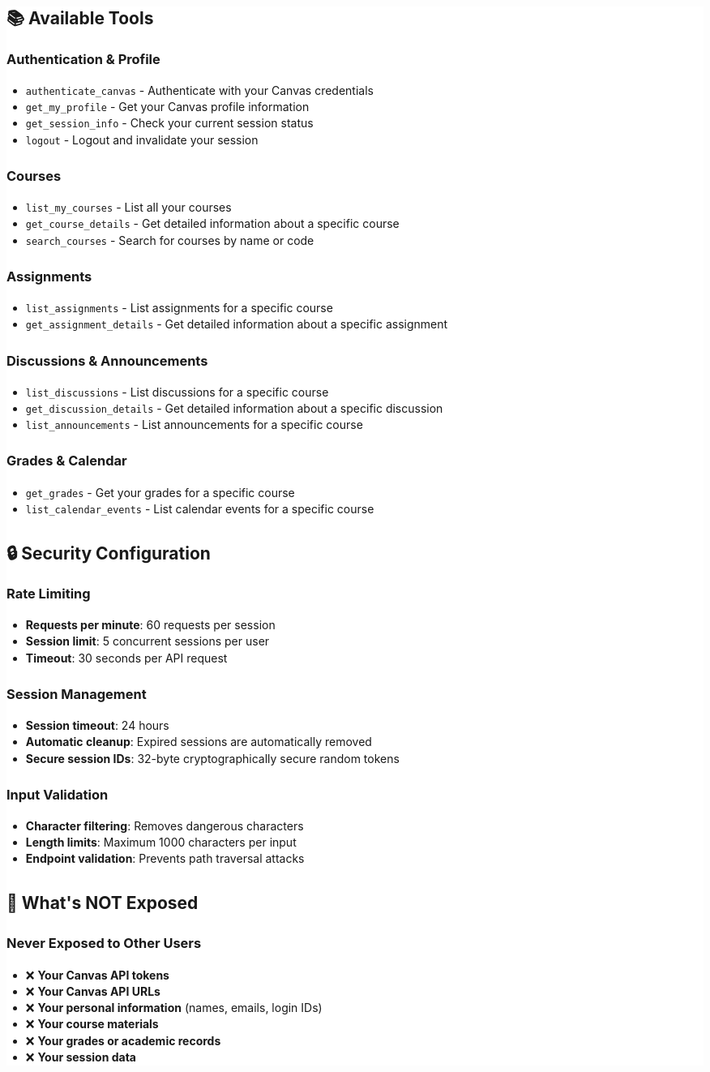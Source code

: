 ## 📚 **Available Tools**

### **Authentication & Profile**
- `authenticate_canvas` - Authenticate with your Canvas credentials
- `get_my_profile` - Get your Canvas profile information
- `get_session_info` - Check your current session status
- `logout` - Logout and invalidate your session

### **Courses**
- `list_my_courses` - List all your courses
- `get_course_details` - Get detailed information about a specific course
- `search_courses` - Search for courses by name or code

### **Assignments**
- `list_assignments` - List assignments for a specific course
- `get_assignment_details` - Get detailed information about a specific assignment

### **Discussions & Announcements**
- `list_discussions` - List discussions for a specific course
- `get_discussion_details` - Get detailed information about a specific discussion
- `list_announcements` - List announcements for a specific course

### **Grades & Calendar**
- `get_grades` - Get your grades for a specific course
- `list_calendar_events` - List calendar events for a specific course

## 🔒 **Security Configuration**

### **Rate Limiting**
- **Requests per minute**: 60 requests per session
- **Session limit**: 5 concurrent sessions per user
- **Timeout**: 30 seconds per API request

### **Session Management**
- **Session timeout**: 24 hours
- **Automatic cleanup**: Expired sessions are automatically removed
- **Secure session IDs**: 32-byte cryptographically secure random tokens

### **Input Validation**
- **Character filtering**: Removes dangerous characters
- **Length limits**: Maximum 1000 characters per input
- **Endpoint validation**: Prevents path traversal attacks

## 🚫 **What's NOT Exposed**

### **Never Exposed to Other Users**
- ❌ **Your Canvas API tokens**
- ❌ **Your Canvas API URLs**
- ❌ **Your personal information** (names, emails, login IDs)
- ❌ **Your course materials**
- ❌ **Your grades or academic records**
- ❌ **Your session data**
